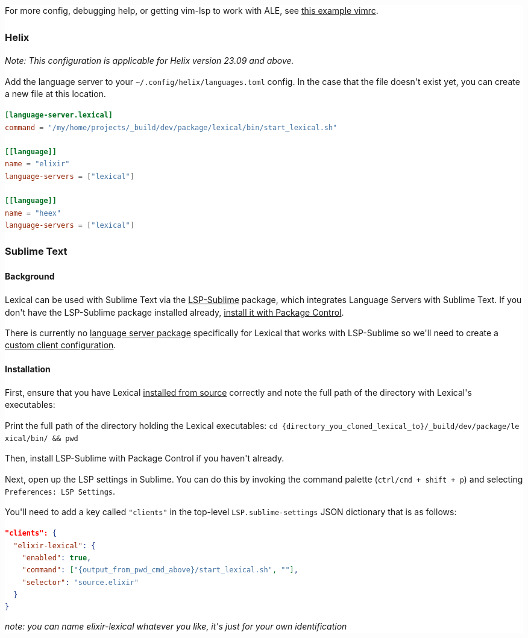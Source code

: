 For more config, debugging help, or getting vim-lsp to work with ALE, see
[this example vimrc](https://github.com/jHwls/dotfiles/blob/4425a4feef823512d96b92e5fd64feaf442485c9/vimrc#L239).

### Helix

*Note: This configuration is applicable for Helix version 23.09 and above.*

Add the language server to your `~/.config/helix/languages.toml` config.
In the case that the file doesn't exist yet, you can create a new file at this location.

```toml
[language-server.lexical]
command = "/my/home/projects/_build/dev/package/lexical/bin/start_lexical.sh"

[[language]]
name = "elixir"
language-servers = ["lexical"]

[[language]]
name = "heex"
language-servers = ["lexical"]
```

### Sublime Text

#### Background

Lexical can be used with Sublime Text via the [LSP-Sublime](https://lsp.sublimetext.io/) package, which integrates Language Servers with Sublime Text. If you don't have the LSP-Sublime package installed already, [install it with Package Control](https://packagecontrol.io/packages/LSP).

There is currently no [language server package](https://lsp.sublimetext.io/language_servers/) specifically for Lexical that works with LSP-Sublime so we'll need to create a [custom client configuration](https://lsp.sublimetext.io/client_configuration/).

#### Installation

First, ensure that you have Lexical [installed from source](https://github.com/lexical-lsp/lexical/blob/main/pages/installation.md#prerequisites) correctly and note the full path of the directory with Lexical's executables:

Print the full path of the directory holding the Lexical executables:
`cd {directory_you_cloned_lexical_to}/_build/dev/package/lexical/bin/ && pwd`

Then, install LSP-Sublime with Package Control if you haven't already.

Next, open up the LSP settings in Sublime. You can do this by invoking the command palette (`ctrl/cmd + shift + p`) and selecting `Preferences: LSP Settings`.

You'll need to add a key called `"clients"` in the top-level `LSP.sublime-settings` JSON dictionary that is as follows:

```json
"clients": {
  "elixir-lexical": {
    "enabled": true,
    "command": ["{output_from_pwd_cmd_above}/start_lexical.sh", ""],
    "selector": "source.elixir"
  }
}
```
_note: you can name elixir-lexical whatever you like, it's just for your own identification_
